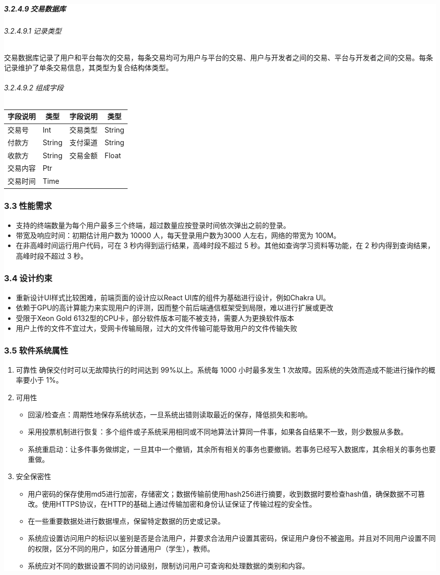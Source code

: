 ##### 3.2.4.9 交易数据库

###### 3.2.4.9.1 记录类型

交易数据库记录了用户和平台每次的交易，每条交易均可为用户与平台的交易、用户与开发者之间的交易、平台与开发者之间的交易。每条记录维护了单条交易信息，其类型为复合结构体类型。

###### 3.2.4.9.2 组成字段

| 字段说明 | 类型   | 字段说明 | 类型   |
| -------- | ------ | -------- | ------ |
| 交易号   | Int    | 交易类型 | String |
| 付款方   | String | 支付渠道 | String |
| 收款方   | String | 交易金额 | Float  |
| 交易内容 | Ptr    |          |        |
| 交易时间 | Time   |          |        |

### 3.3 性能需求

- 支持的终端数量为每个用户最多三个终端，超过数量应按登录时间依次弹出之前的登录。
- 带宽及响应时间：初期估计用户数为 10000 人，每天登录用户数为3000 人左右，网络的带宽为 100M。
- 在非高峰时间运行用户代码，可在 3 秒内得到运行结果，高峰时段不超过 5 秒。其他如查询学习资料等功能，在 2 秒内得到查询结果，高峰时段不超过 3 秒。

### 3.4 设计约束

- 重新设计UI样式比较困难，前端页面的设计应以React UI库的组件为基础进行设计，例如Chakra UI。
- 依赖于GPU的高计算能力来实现用户的评测，因而整个前后端通信框架受到局限，难以进行扩展或更改
- 受限于Xeon Gold 6132型的CPU卡，部分软件版本可能不被支持，需要人为更换软件版本
- 用户上传的文件不宜过大，受网卡传输局限，过大的文件传输可能导致用户的文件传输失败

### 3.5 软件系统属性

1. 可靠性
   确保交付时可以无故障执行的时间达到 99%以上。系统每 1000 小时最多发生 1 次故障。因系统的失效而造成不能进行操作的概率要小于 1%。

2. 可用性

   - 回滚/检查点：周期性地保存系统状态，一旦系统出错则读取最近的保存，降低损失和影响。

   - 采用投票机制进行恢复：多个组件或子系统采用相同或不同地算法计算同一件事，如果各自结果不一致，则少数服从多数。

   - 系统重启动：让多件事务做绑定，一旦其中一个撤销，其余所有相关的事务也要撤销。若事务已经写入数据库，其余相关的事务也要重做。


3. 安全保密性

   - 用户密码的保存使用md5进行加密，存储密文；数据传输前使用hash256进行摘要，收到数据时要检查hash值，确保数据不可篡改。使用HTTPS协议，在HTTP的基础上通过传输加密和身份认证保证了传输过程的安全性。

   - 在一些重要数据处进行数据埋点，保留特定数据的历史或记录。

   - 系统应设置访问用户的标识以鉴别是否是合法用户，并要求合法用户设置其密码，保证用户身份不被盗用。并且对不同用户设置不同的权限，区分不同的用户，如区分普通用户（学生），教师。

   - 系统应对不同的数据设置不同的访问级别，限制访问用户可查询和处理数据的类别和内容。
